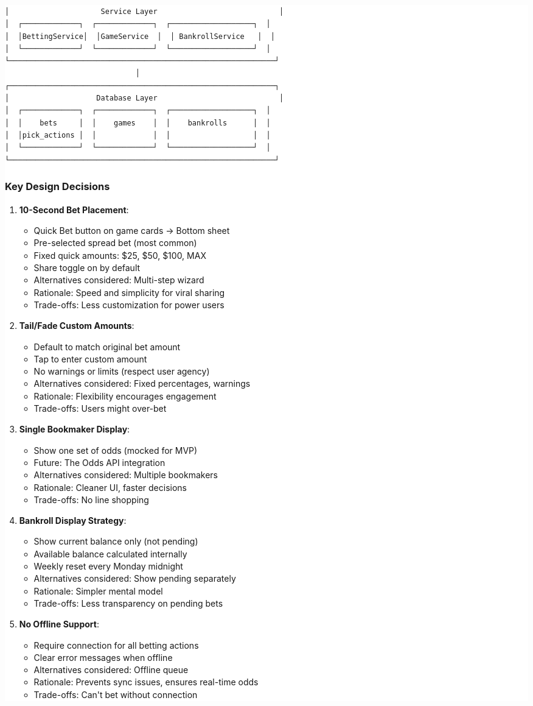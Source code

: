 ```
│                     Service Layer                            │
│  ┌─────────────┐  ┌─────────────┐  ┌───────────────────┐  │
│  │BettingService│  │GameService  │  │ BankrollService   │  │
│  └─────────────┘  └─────────────┘  └───────────────────┘  │
└─────────────────────────────────────────────────────────────┘
                              │
┌─────────────────────────────────────────────────────────────┐
│                    Database Layer                            │
│  ┌─────────────┐  ┌─────────────┐  ┌───────────────────┐  │
│  │    bets     │  │    games    │  │    bankrolls      │  │
│  │pick_actions │  │             │  │                   │  │
│  └─────────────┘  └─────────────┘  └───────────────────┘  │
└─────────────────────────────────────────────────────────────┘
```

### Key Design Decisions

1. **10-Second Bet Placement**:
   - Quick Bet button on game cards → Bottom sheet
   - Pre-selected spread bet (most common)
   - Fixed quick amounts: $25, $50, $100, MAX
   - Share toggle on by default
   - Alternatives considered: Multi-step wizard
   - Rationale: Speed and simplicity for viral sharing
   - Trade-offs: Less customization for power users

2. **Tail/Fade Custom Amounts**:
   - Default to match original bet amount
   - Tap to enter custom amount
   - No warnings or limits (respect user agency)
   - Alternatives considered: Fixed percentages, warnings
   - Rationale: Flexibility encourages engagement
   - Trade-offs: Users might over-bet

3. **Single Bookmaker Display**:
   - Show one set of odds (mocked for MVP)
   - Future: The Odds API integration
   - Alternatives considered: Multiple bookmakers
   - Rationale: Cleaner UI, faster decisions
   - Trade-offs: No line shopping

4. **Bankroll Display Strategy**:
   - Show current balance only (not pending)
   - Available balance calculated internally
   - Weekly reset every Monday midnight
   - Alternatives considered: Show pending separately
   - Rationale: Simpler mental model
   - Trade-offs: Less transparency on pending bets

5. **No Offline Support**:
   - Require connection for all betting actions
   - Clear error messages when offline
   - Alternatives considered: Offline queue
   - Rationale: Prevents sync issues, ensures real-time odds
   - Trade-offs: Can't bet without connection
